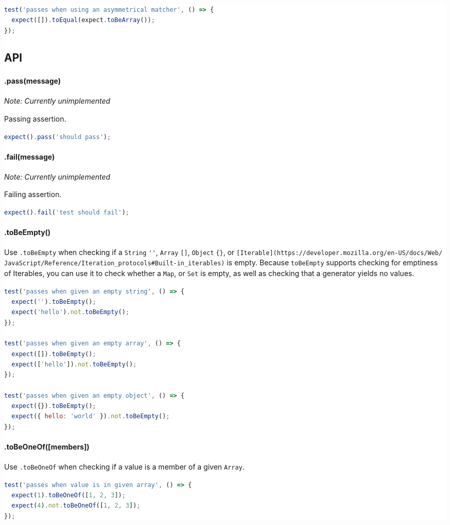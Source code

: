 ```js
test('passes when using an asymmetrical matcher', () => {
  expect([]).toEqual(expect.toBeArray());
});
```

## API

#### .pass(message)

_Note: Currently unimplemented_

Passing assertion.

```js
expect().pass('should pass');
```

#### .fail(message)

_Note: Currently unimplemented_

Failing assertion.

```js
expect().fail('test should fail');
```

#### .toBeEmpty()

Use `.toBeEmpty` when checking if a `String` `''`, `Array` `[]`, `Object` `{}`, or `[Iterable](https://developer.mozilla.org/en-US/docs/Web/JavaScript/Reference/Iteration_protocols#Built-in_iterables)` is empty. Because `toBeEmpty` supports checking for emptiness of Iterables, you can use it to check whether a `Map`, or `Set` is empty, as well as checking that a generator yields no values.

```js
test('passes when given an empty string', () => {
  expect('').toBeEmpty();
  expect('hello').not.toBeEmpty();
});

test('passes when given an empty array', () => {
  expect([]).toBeEmpty();
  expect(['hello']).not.toBeEmpty();
});

test('passes when given an empty object', () => {
  expect({}).toBeEmpty();
  expect({ hello: 'world' }).not.toBeEmpty();
});
```

#### .toBeOneOf([members])

Use `.toBeOneOf` when checking if a value is a member of a given `Array`.

```js
test('passes when value is in given array', () => {
  expect(1).toBeOneOf([1, 2, 3]);
  expect(4).not.toBeOneOf([1, 2, 3]);
});
```
